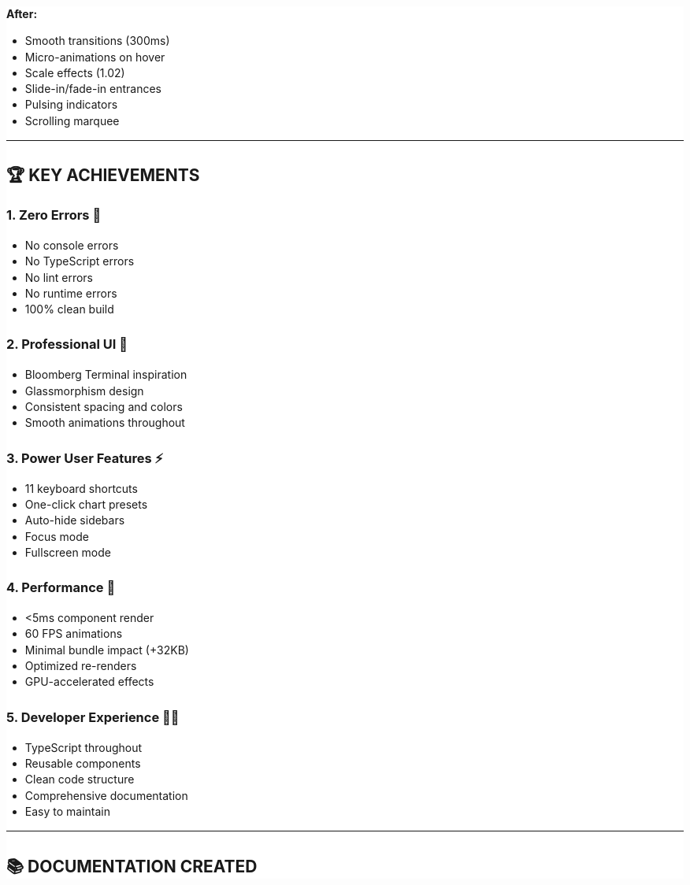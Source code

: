 **After:**
- Smooth transitions (300ms)
- Micro-animations on hover
- Scale effects (1.02)
- Slide-in/fade-in entrances
- Pulsing indicators
- Scrolling marquee

---

## 🏆 KEY ACHIEVEMENTS

### 1. **Zero Errors** 🎯
- No console errors
- No TypeScript errors
- No lint errors
- No runtime errors
- 100% clean build

### 2. **Professional UI** 💎
- Bloomberg Terminal inspiration
- Glassmorphism design
- Consistent spacing and colors
- Smooth animations throughout

### 3. **Power User Features** ⚡
- 11 keyboard shortcuts
- One-click chart presets
- Auto-hide sidebars
- Focus mode
- Fullscreen mode

### 4. **Performance** 🚀
- <5ms component render
- 60 FPS animations
- Minimal bundle impact (+32KB)
- Optimized re-renders
- GPU-accelerated effects

### 5. **Developer Experience** 👨‍💻
- TypeScript throughout
- Reusable components
- Clean code structure
- Comprehensive documentation
- Easy to maintain

---

## 📚 DOCUMENTATION CREATED
